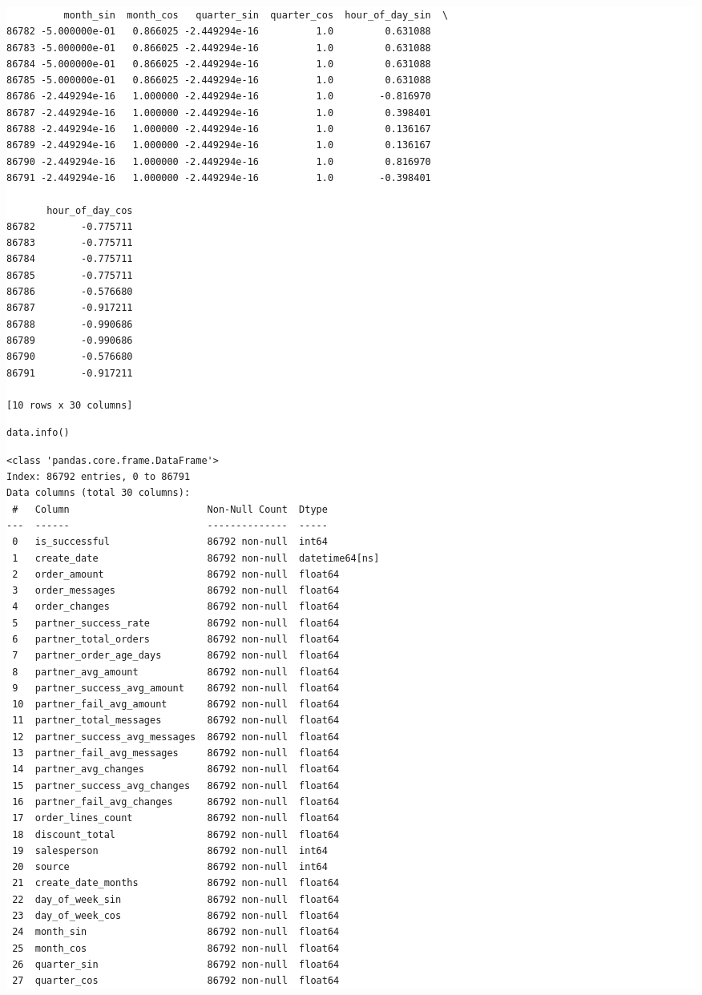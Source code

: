               month_sin  month_cos   quarter_sin  quarter_cos  hour_of_day_sin  \
    86782 -5.000000e-01   0.866025 -2.449294e-16          1.0         0.631088   
    86783 -5.000000e-01   0.866025 -2.449294e-16          1.0         0.631088   
    86784 -5.000000e-01   0.866025 -2.449294e-16          1.0         0.631088   
    86785 -5.000000e-01   0.866025 -2.449294e-16          1.0         0.631088   
    86786 -2.449294e-16   1.000000 -2.449294e-16          1.0        -0.816970   
    86787 -2.449294e-16   1.000000 -2.449294e-16          1.0         0.398401   
    86788 -2.449294e-16   1.000000 -2.449294e-16          1.0         0.136167   
    86789 -2.449294e-16   1.000000 -2.449294e-16          1.0         0.136167   
    86790 -2.449294e-16   1.000000 -2.449294e-16          1.0         0.816970   
    86791 -2.449294e-16   1.000000 -2.449294e-16          1.0        -0.398401   
    
           hour_of_day_cos  
    86782        -0.775711  
    86783        -0.775711  
    86784        -0.775711  
    86785        -0.775711  
    86786        -0.576680  
    86787        -0.917211  
    86788        -0.990686  
    86789        -0.990686  
    86790        -0.576680  
    86791        -0.917211  
    
    [10 rows x 30 columns]
    


```python
data.info()
```

    <class 'pandas.core.frame.DataFrame'>
    Index: 86792 entries, 0 to 86791
    Data columns (total 30 columns):
     #   Column                        Non-Null Count  Dtype         
    ---  ------                        --------------  -----         
     0   is_successful                 86792 non-null  int64         
     1   create_date                   86792 non-null  datetime64[ns]
     2   order_amount                  86792 non-null  float64       
     3   order_messages                86792 non-null  float64       
     4   order_changes                 86792 non-null  float64       
     5   partner_success_rate          86792 non-null  float64       
     6   partner_total_orders          86792 non-null  float64       
     7   partner_order_age_days        86792 non-null  float64       
     8   partner_avg_amount            86792 non-null  float64       
     9   partner_success_avg_amount    86792 non-null  float64       
     10  partner_fail_avg_amount       86792 non-null  float64       
     11  partner_total_messages        86792 non-null  float64       
     12  partner_success_avg_messages  86792 non-null  float64       
     13  partner_fail_avg_messages     86792 non-null  float64       
     14  partner_avg_changes           86792 non-null  float64       
     15  partner_success_avg_changes   86792 non-null  float64       
     16  partner_fail_avg_changes      86792 non-null  float64       
     17  order_lines_count             86792 non-null  float64       
     18  discount_total                86792 non-null  float64       
     19  salesperson                   86792 non-null  int64         
     20  source                        86792 non-null  int64         
     21  create_date_months            86792 non-null  float64       
     22  day_of_week_sin               86792 non-null  float64       
     23  day_of_week_cos               86792 non-null  float64       
     24  month_sin                     86792 non-null  float64       
     25  month_cos                     86792 non-null  float64       
     26  quarter_sin                   86792 non-null  float64       
     27  quarter_cos                   86792 non-null  float64       